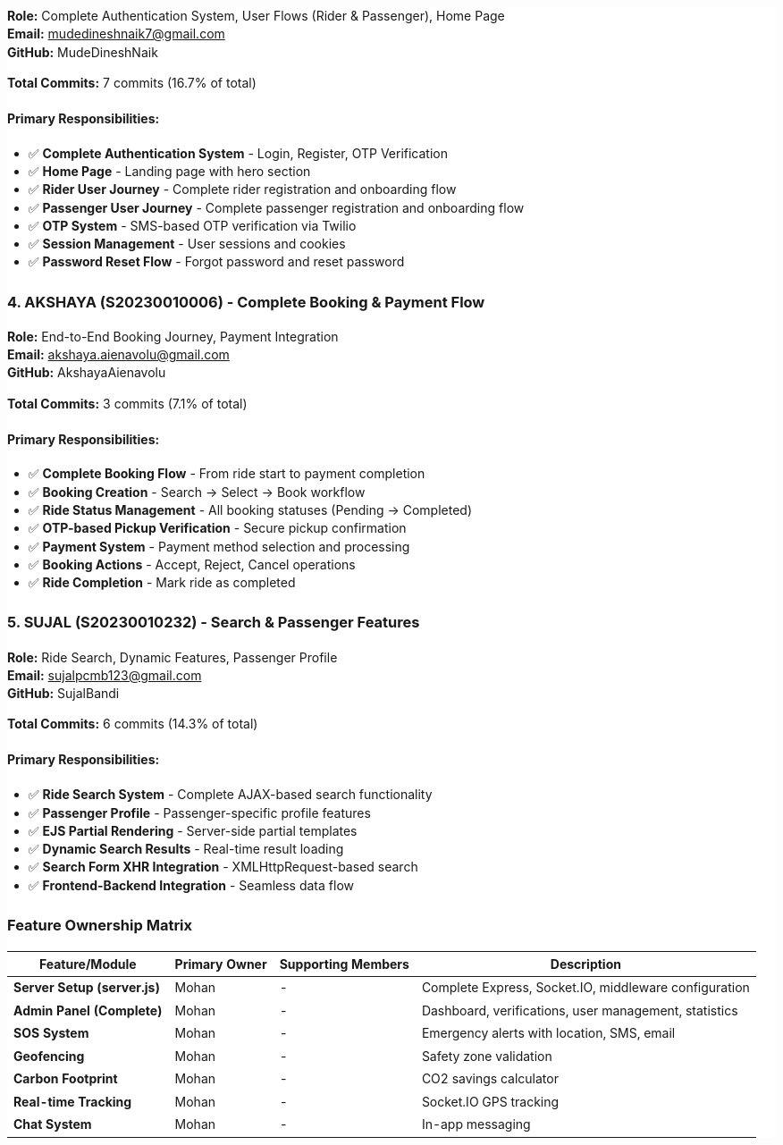 **Role:** Complete Authentication System, User Flows (Rider & Passenger), Home Page  
**Email:** mudedineshnaik7@gmail.com  
**GitHub:** MudeDineshNaik  

**Total Commits:** 7 commits (16.7% of total)

#### Primary Responsibilities:
- ✅ **Complete Authentication System** - Login, Register, OTP Verification
- ✅ **Home Page** - Landing page with hero section
- ✅ **Rider User Journey** - Complete rider registration and onboarding flow
- ✅ **Passenger User Journey** - Complete passenger registration and onboarding flow
- ✅ **OTP System** - SMS-based OTP verification via Twilio
- ✅ **Session Management** - User sessions and cookies
- ✅ **Password Reset Flow** - Forgot password and reset password


### 4. AKSHAYA (S20230010006) - Complete Booking & Payment Flow

**Role:** End-to-End Booking Journey, Payment Integration  
**Email:** akshaya.aienavolu@gmail.com  
**GitHub:** AkshayaAienavolu  

**Total Commits:** 3 commits (7.1% of total)

#### Primary Responsibilities:
- ✅ **Complete Booking Flow** - From ride start to payment completion
- ✅ **Booking Creation** - Search → Select → Book workflow
- ✅ **Ride Status Management** - All booking statuses (Pending → Completed)
- ✅ **OTP-based Pickup Verification** - Secure pickup confirmation
- ✅ **Payment System** - Payment method selection and processing
- ✅ **Booking Actions** - Accept, Reject, Cancel operations
- ✅ **Ride Completion** - Mark ride as completed

### 5. SUJAL (S20230010232) - Search & Passenger Features

**Role:** Ride Search, Dynamic Features, Passenger Profile  
**Email:** sujalpcmb123@gmail.com  
**GitHub:** SujalBandi  

**Total Commits:** 6 commits (14.3% of total)

#### Primary Responsibilities:
- ✅ **Ride Search System** - Complete AJAX-based search functionality
- ✅ **Passenger Profile** - Passenger-specific profile features
- ✅ **EJS Partial Rendering** - Server-side partial templates
- ✅ **Dynamic Search Results** - Real-time result loading
- ✅ **Search Form XHR Integration** - XMLHttpRequest-based search
- ✅ **Frontend-Backend Integration** - Seamless data flow

### Feature Ownership Matrix

| Feature/Module | Primary Owner | Supporting Members | Description |
|----------------|---------------|-------------------|-------------|
| **Server Setup (server.js)** | Mohan | - | Complete Express, Socket.IO, middleware configuration |
| **Admin Panel (Complete)** | Mohan | - | Dashboard, verifications, user management, statistics |
| **SOS System** | Mohan | - | Emergency alerts with location, SMS, email |
| **Geofencing** | Mohan | - | Safety zone validation |
| **Carbon Footprint** | Mohan | - | CO2 savings calculator |
| **Real-time Tracking** | Mohan | - | Socket.IO GPS tracking |
| **Chat System** | Mohan | - | In-app messaging |